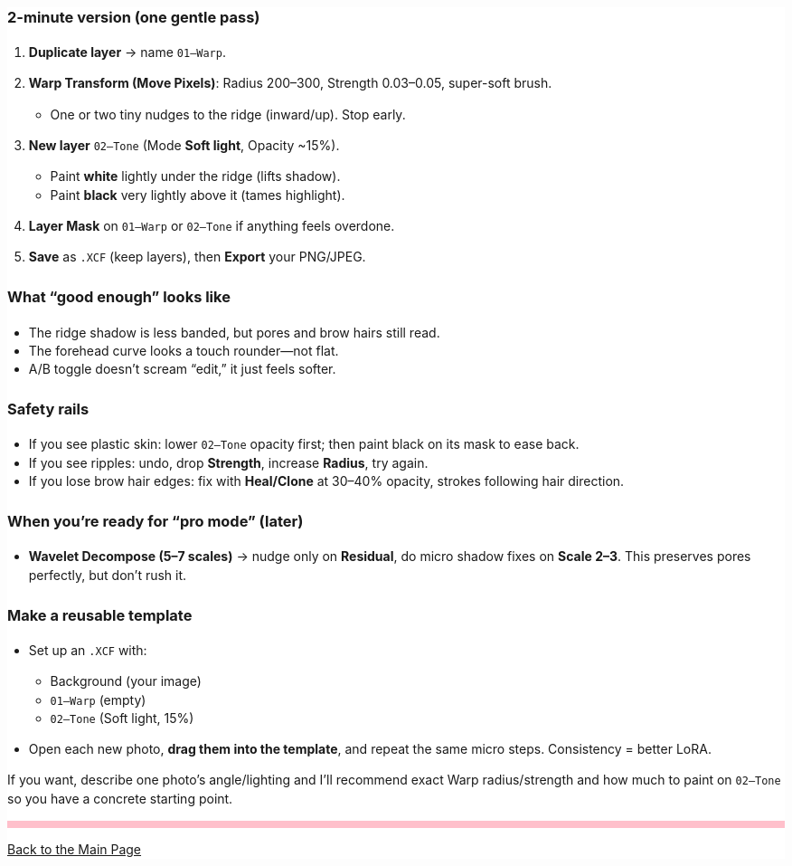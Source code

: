 ### 2-minute version (one gentle pass)

1. **Duplicate layer** → name `01–Warp`.
2. **Warp Transform (Move Pixels)**: Radius 200–300, Strength 0.03–0.05, super-soft brush.

   * One or two tiny nudges to the ridge (inward/up). Stop early.
3. **New layer** `02–Tone` (Mode **Soft light**, Opacity ~15%).

   * Paint **white** lightly under the ridge (lifts shadow).
   * Paint **black** very lightly above it (tames highlight).
4. **Layer Mask** on `01–Warp` or `02–Tone` if anything feels overdone.
5. **Save** as `.XCF` (keep layers), then **Export** your PNG/JPEG.

### What “good enough” looks like

* The ridge shadow is less banded, but pores and brow hairs still read.
* The forehead curve looks a touch rounder—not flat.
* A/B toggle doesn’t scream “edit,” it just feels softer.

### Safety rails

* If you see plastic skin: lower `02–Tone` opacity first; then paint black on its mask to ease back.
* If you see ripples: undo, drop **Strength**, increase **Radius**, try again.
* If you lose brow hair edges: fix with **Heal/Clone** at 30–40% opacity, strokes following hair direction.

### When you’re ready for “pro mode” (later)

* **Wavelet Decompose (5–7 scales)** → nudge only on **Residual**, do micro shadow fixes on **Scale 2–3**. This preserves pores perfectly, but don’t rush it.

### Make a reusable template

* Set up an `.XCF` with:

  * Background (your image)
  * `01–Warp` (empty)
  * `02–Tone` (Soft light, 15%)
* Open each new photo, **drag them into the template**, and repeat the same micro steps. Consistency = better LoRA.

If you want, describe one photo’s angle/lighting and I’ll recommend exact Warp radius/strength and how much to paint on `02–Tone` so you have a concrete starting point.


<hr style="height:8px;border-width:0;color:pink;background-color:pink">

[Back to the Main Page](../index.md)

